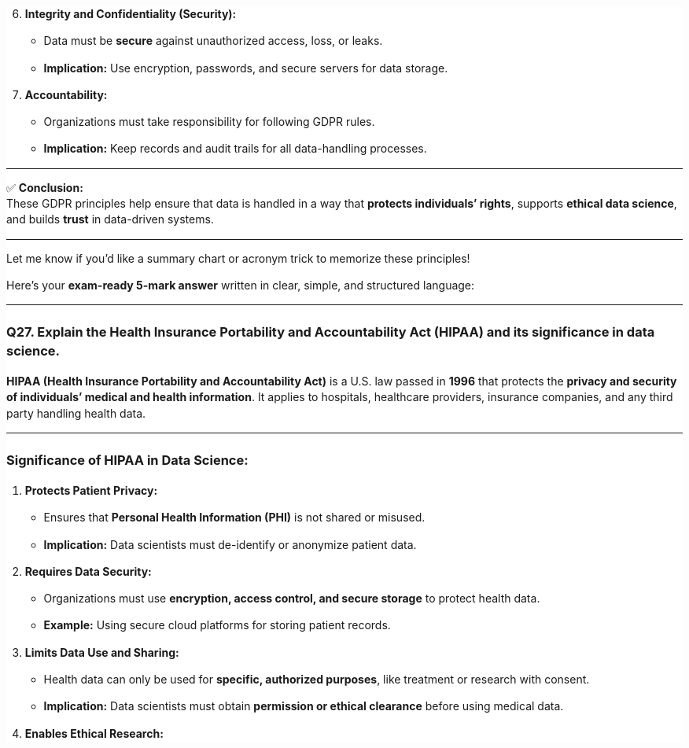 6. **Integrity and Confidentiality (Security):**
    
    - Data must be **secure** against unauthorized access, loss, or leaks.
        
    - **Implication:** Use encryption, passwords, and secure servers for data storage.
        
7. **Accountability:**
    
    - Organizations must take responsibility for following GDPR rules.
        
    - **Implication:** Keep records and audit trails for all data-handling processes.
        

---

✅ **Conclusion:**  
These GDPR principles help ensure that data is handled in a way that **protects individuals’ rights**, supports **ethical data science**, and builds **trust** in data-driven systems.

---

Let me know if you’d like a summary chart or acronym trick to memorize these principles!

Here’s your **exam-ready 5-mark answer** written in clear, simple, and structured language:

---

### **Q27. Explain the Health Insurance Portability and Accountability Act (HIPAA) and its significance in data science.**

**HIPAA (Health Insurance Portability and Accountability Act)** is a U.S. law passed in **1996** that protects the **privacy and security of individuals’ medical and health information**. It applies to hospitals, healthcare providers, insurance companies, and any third party handling health data.

---

### **Significance of HIPAA in Data Science:**

1. **Protects Patient Privacy:**
    
    - Ensures that **Personal Health Information (PHI)** is not shared or misused.
        
    - **Implication:** Data scientists must de-identify or anonymize patient data.
        
2. **Requires Data Security:**
    
    - Organizations must use **encryption, access control, and secure storage** to protect health data.
        
    - **Example:** Using secure cloud platforms for storing patient records.
        
3. **Limits Data Use and Sharing:**
    
    - Health data can only be used for **specific, authorized purposes**, like treatment or research with consent.
        
    - **Implication:** Data scientists must obtain **permission or ethical clearance** before using medical data.
        
4. **Enables Ethical Research:**
    